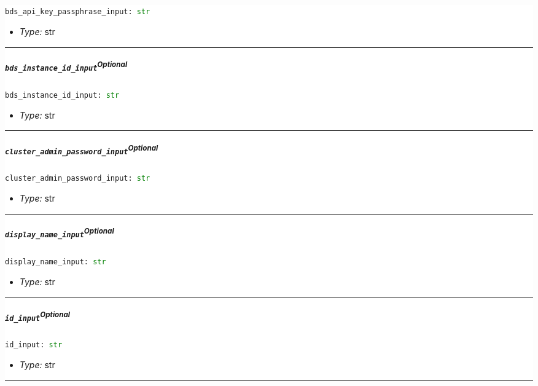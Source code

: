 ```python
bds_api_key_passphrase_input: str
```

- *Type:* str

---

##### `bds_instance_id_input`<sup>Optional</sup> <a name="bds_instance_id_input" id="rhizo-co-terraform-provider-oci.bdsBdsInstanceMetastoreConfig.BdsBdsInstanceMetastoreConfig.property.bdsInstanceIdInput"></a>

```python
bds_instance_id_input: str
```

- *Type:* str

---

##### `cluster_admin_password_input`<sup>Optional</sup> <a name="cluster_admin_password_input" id="rhizo-co-terraform-provider-oci.bdsBdsInstanceMetastoreConfig.BdsBdsInstanceMetastoreConfig.property.clusterAdminPasswordInput"></a>

```python
cluster_admin_password_input: str
```

- *Type:* str

---

##### `display_name_input`<sup>Optional</sup> <a name="display_name_input" id="rhizo-co-terraform-provider-oci.bdsBdsInstanceMetastoreConfig.BdsBdsInstanceMetastoreConfig.property.displayNameInput"></a>

```python
display_name_input: str
```

- *Type:* str

---

##### `id_input`<sup>Optional</sup> <a name="id_input" id="rhizo-co-terraform-provider-oci.bdsBdsInstanceMetastoreConfig.BdsBdsInstanceMetastoreConfig.property.idInput"></a>

```python
id_input: str
```

- *Type:* str

---
